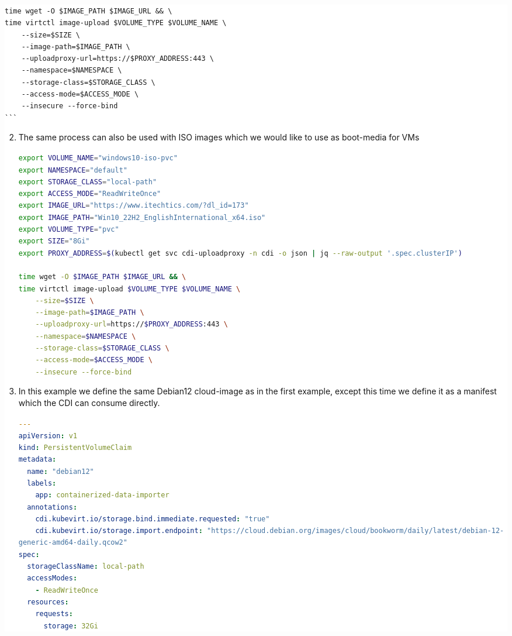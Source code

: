    time wget -O $IMAGE_PATH $IMAGE_URL && \
    time virtctl image-upload $VOLUME_TYPE $VOLUME_NAME \
        --size=$SIZE \
        --image-path=$IMAGE_PATH \
        --uploadproxy-url=https://$PROXY_ADDRESS:443 \
        --namespace=$NAMESPACE \
        --storage-class=$STORAGE_CLASS \
        --access-mode=$ACCESS_MODE \
        --insecure --force-bind
    ```

2. The same process can also be used with ISO images which we would like to use as boot-media for VMs

    ```bash
    export VOLUME_NAME="windows10-iso-pvc"
    export NAMESPACE="default"
    export STORAGE_CLASS="local-path"
    export ACCESS_MODE="ReadWriteOnce"
    export IMAGE_URL="https://www.itechtics.com/?dl_id=173"
    export IMAGE_PATH="Win10_22H2_EnglishInternational_x64.iso"
    export VOLUME_TYPE="pvc"
    export SIZE="8Gi"
    export PROXY_ADDRESS=$(kubectl get svc cdi-uploadproxy -n cdi -o json | jq --raw-output '.spec.clusterIP')
    
    time wget -O $IMAGE_PATH $IMAGE_URL && \
    time virtctl image-upload $VOLUME_TYPE $VOLUME_NAME \
        --size=$SIZE \
        --image-path=$IMAGE_PATH \
        --uploadproxy-url=https://$PROXY_ADDRESS:443 \
        --namespace=$NAMESPACE \
        --storage-class=$STORAGE_CLASS \
        --access-mode=$ACCESS_MODE \
        --insecure --force-bind
    ```

3. In this example we define the same Debian12 cloud-image as in the first example, except this time we define it as a manifest which the CDI can consume directly.

    ```yaml
    ---
    apiVersion: v1
    kind: PersistentVolumeClaim
    metadata:
      name: "debian12"
      labels:
        app: containerized-data-importer
      annotations:
        cdi.kubevirt.io/storage.bind.immediate.requested: "true"
        cdi.kubevirt.io/storage.import.endpoint: "https://cloud.debian.org/images/cloud/bookworm/daily/latest/debian-12-generic-amd64-daily.qcow2"
    spec:
      storageClassName: local-path
      accessModes:
        - ReadWriteOnce
      resources:
        requests:
          storage: 32Gi
    ```
